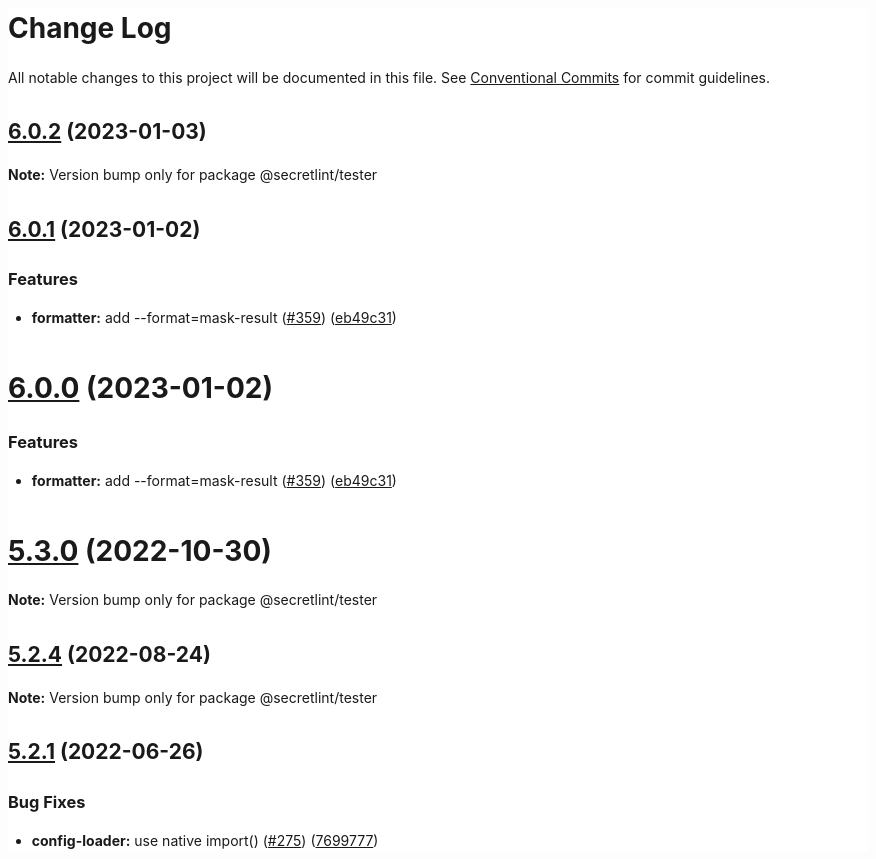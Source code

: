 # Change Log

All notable changes to this project will be documented in this file.
See [Conventional Commits](https://conventionalcommits.org) for commit guidelines.

## [6.0.2](https://github.com/secretlint/secretlint/compare/v6.0.1...v6.0.2) (2023-01-03)

**Note:** Version bump only for package @secretlint/tester

## [6.0.1](https://github.com/secretlint/secretlint/compare/v5.3.0...v6.0.1) (2023-01-02)

### Features

* **formatter:** add --format=mask-result ([#359](https://github.com/secretlint/secretlint/issues/359)) ([eb49c31](https://github.com/secretlint/secretlint/commit/eb49c314ba45048a6b2d40e90fa4d0f5f82ca1d0))

# [6.0.0](https://github.com/secretlint/secretlint/compare/v5.3.0...v6.0.0) (2023-01-02)

### Features

* **formatter:** add --format=mask-result ([#359](https://github.com/secretlint/secretlint/issues/359)) ([eb49c31](https://github.com/secretlint/secretlint/commit/eb49c314ba45048a6b2d40e90fa4d0f5f82ca1d0))

# [5.3.0](https://github.com/secretlint/secretlint/compare/v5.2.4...v5.3.0) (2022-10-30)

**Note:** Version bump only for package @secretlint/tester

## [5.2.4](https://github.com/secretlint/secretlint/compare/v5.2.3...v5.2.4) (2022-08-24)

**Note:** Version bump only for package @secretlint/tester

## [5.2.1](https://github.com/secretlint/secretlint/compare/v5.2.0...v5.2.1) (2022-06-26)

### Bug Fixes

* **config-loader:** use native import() ([#275](https://github.com/secretlint/secretlint/issues/275)) ([7699777](https://github.com/secretlint/secretlint/commit/769977776eaa5bd8b663106195f88d7e3070d1d6))
